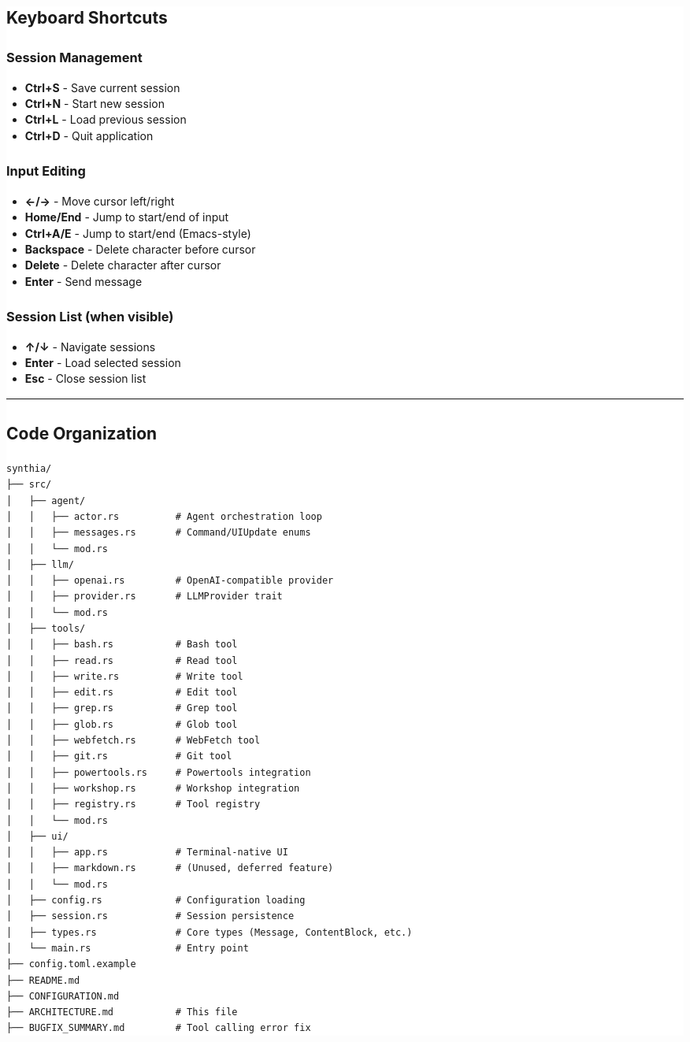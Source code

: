 ## Keyboard Shortcuts

### Session Management
- **Ctrl+S** - Save current session
- **Ctrl+N** - Start new session
- **Ctrl+L** - Load previous session
- **Ctrl+D** - Quit application

### Input Editing
- **←/→** - Move cursor left/right
- **Home/End** - Jump to start/end of input
- **Ctrl+A/E** - Jump to start/end (Emacs-style)
- **Backspace** - Delete character before cursor
- **Delete** - Delete character after cursor
- **Enter** - Send message

### Session List (when visible)
- **↑/↓** - Navigate sessions
- **Enter** - Load selected session
- **Esc** - Close session list

---

## Code Organization

```
synthia/
├── src/
│   ├── agent/
│   │   ├── actor.rs          # Agent orchestration loop
│   │   ├── messages.rs       # Command/UIUpdate enums
│   │   └── mod.rs
│   ├── llm/
│   │   ├── openai.rs         # OpenAI-compatible provider
│   │   ├── provider.rs       # LLMProvider trait
│   │   └── mod.rs
│   ├── tools/
│   │   ├── bash.rs           # Bash tool
│   │   ├── read.rs           # Read tool
│   │   ├── write.rs          # Write tool
│   │   ├── edit.rs           # Edit tool
│   │   ├── grep.rs           # Grep tool
│   │   ├── glob.rs           # Glob tool
│   │   ├── webfetch.rs       # WebFetch tool
│   │   ├── git.rs            # Git tool
│   │   ├── powertools.rs     # Powertools integration
│   │   ├── workshop.rs       # Workshop integration
│   │   ├── registry.rs       # Tool registry
│   │   └── mod.rs
│   ├── ui/
│   │   ├── app.rs            # Terminal-native UI
│   │   ├── markdown.rs       # (Unused, deferred feature)
│   │   └── mod.rs
│   ├── config.rs             # Configuration loading
│   ├── session.rs            # Session persistence
│   ├── types.rs              # Core types (Message, ContentBlock, etc.)
│   └── main.rs               # Entry point
├── config.toml.example
├── README.md
├── CONFIGURATION.md
├── ARCHITECTURE.md           # This file
├── BUGFIX_SUMMARY.md         # Tool calling error fix
```